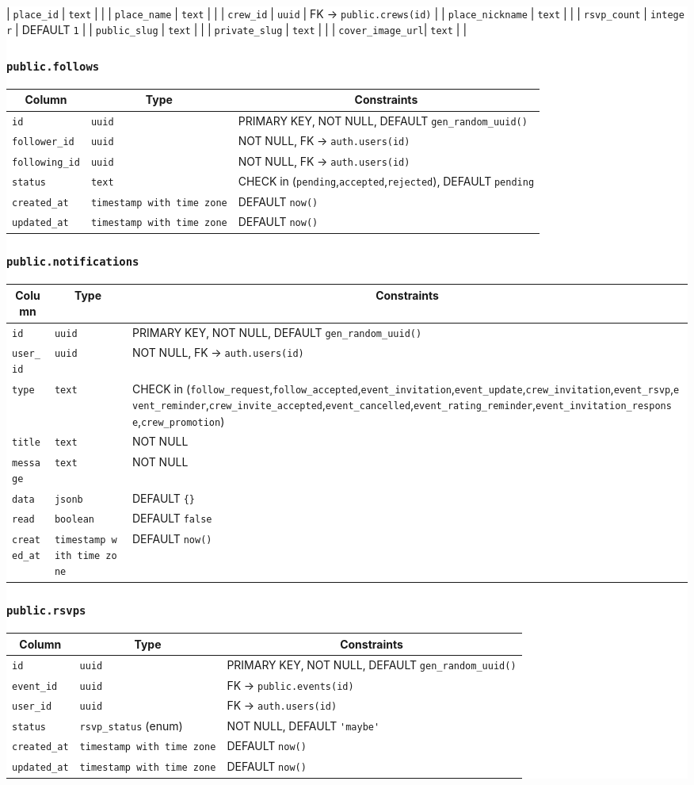 | `place_id`       | `text`                           |                                                                                   |
| `place_name`     | `text`                           |                                                                                   |
| `crew_id`        | `uuid`                           | FK → `public.crews(id)`                                                           |
| `place_nickname` | `text`                           |                                                                                   |
| `rsvp_count`     | `integer`                        | DEFAULT `1`                                                                       |
| `public_slug`    | `text`                           |                                                                                   |
| `private_slug`   | `text`                           |                                                                                   |
| `cover_image_url`| `text`                           |                                                                                   |

### `public.follows`
| Column         | Type                             | Constraints                                                                       |
|----------------|----------------------------------|-----------------------------------------------------------------------------------|
| `id`           | `uuid`                           | PRIMARY KEY, NOT NULL, DEFAULT `gen_random_uuid()`                                |
| `follower_id`  | `uuid`                           | NOT NULL, FK → `auth.users(id)`                                                   |
| `following_id` | `uuid`                           | NOT NULL, FK → `auth.users(id)`                                                   |
| `status`       | `text`                           | CHECK in (`pending`,`accepted`,`rejected`), DEFAULT `pending`                     |
| `created_at`   | `timestamp with time zone`       | DEFAULT `now()`                                                                   |
| `updated_at`   | `timestamp with time zone`       | DEFAULT `now()`                                                                   |

### `public.notifications`
| Column         | Type                             | Constraints                                                                       |
|----------------|----------------------------------|-----------------------------------------------------------------------------------|
| `id`           | `uuid`                           | PRIMARY KEY, NOT NULL, DEFAULT `gen_random_uuid()`                                |
| `user_id`      | `uuid`                           | NOT NULL, FK → `auth.users(id)`                                                   |
| `type`         | `text`                           | CHECK in (`follow_request`,`follow_accepted`,`event_invitation`,`event_update`,`crew_invitation`,`event_rsvp`,`event_reminder`,`crew_invite_accepted`,`event_cancelled`,`event_rating_reminder`,`event_invitation_response`,`crew_promotion`) |
| `title`        | `text`                           | NOT NULL                                                                          |
| `message`      | `text`                           | NOT NULL                                                                          |
| `data`         | `jsonb`                          | DEFAULT `{}`                                                                      |
| `read`         | `boolean`                        | DEFAULT `false`                                                                   |
| `created_at`   | `timestamp with time zone`       | DEFAULT `now()`                                                                   |

### `public.rsvps`
| Column         | Type                             | Constraints                                                                       |
|----------------|----------------------------------|-----------------------------------------------------------------------------------|
| `id`           | `uuid`                           | PRIMARY KEY, NOT NULL, DEFAULT `gen_random_uuid()`                                |
| `event_id`     | `uuid`                           | FK → `public.events(id)`                                                          |
| `user_id`      | `uuid`                           | FK → `auth.users(id)`                                                             |
| `status`       | `rsvp_status` (enum)             | NOT NULL, DEFAULT `'maybe'`                                                       |
| `created_at`   | `timestamp with time zone`       | DEFAULT `now()`                                                                   |
| `updated_at`   | `timestamp with time zone`       | DEFAULT `now()`                                                                   |
